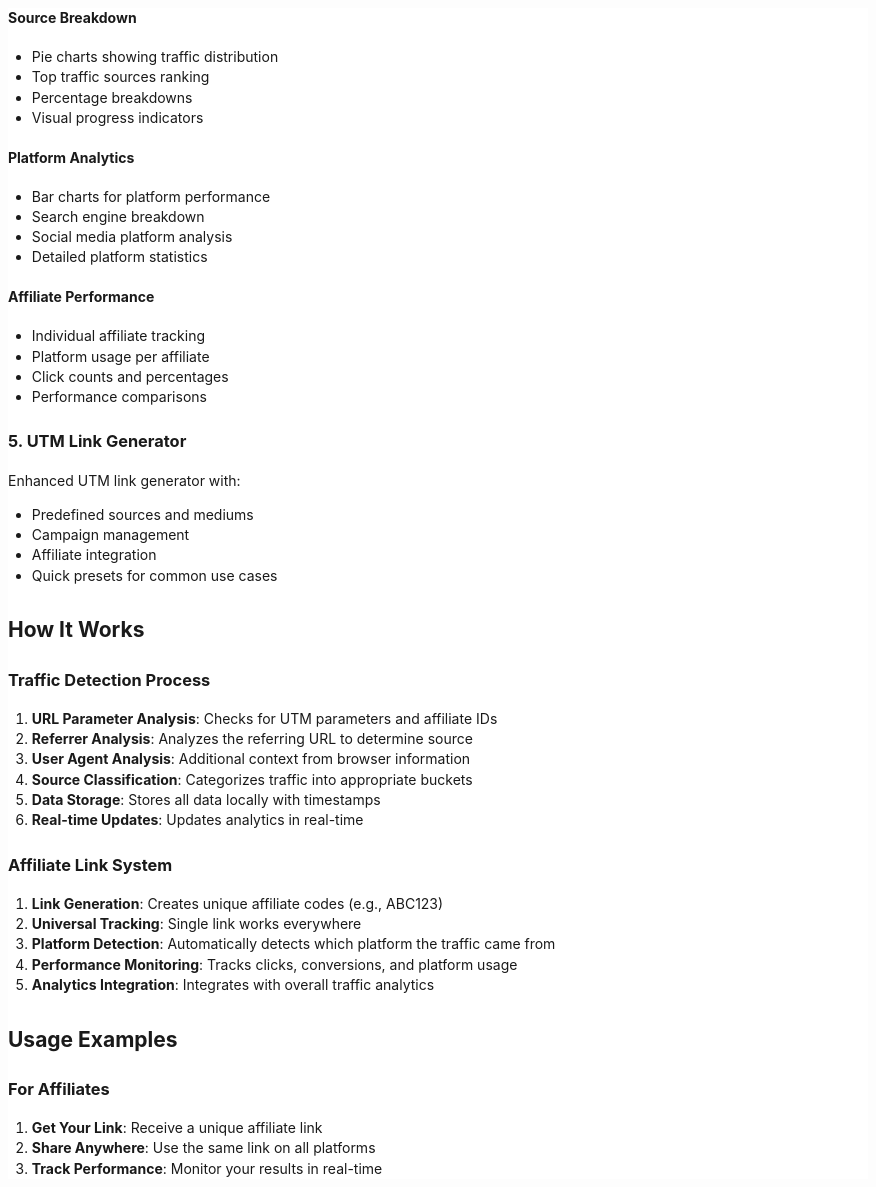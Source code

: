 #### Source Breakdown
- Pie charts showing traffic distribution
- Top traffic sources ranking
- Percentage breakdowns
- Visual progress indicators

#### Platform Analytics
- Bar charts for platform performance
- Search engine breakdown
- Social media platform analysis
- Detailed platform statistics

#### Affiliate Performance
- Individual affiliate tracking
- Platform usage per affiliate
- Click counts and percentages
- Performance comparisons

### 5. UTM Link Generator

Enhanced UTM link generator with:
- Predefined sources and mediums
- Campaign management
- Affiliate integration
- Quick presets for common use cases

## How It Works

### Traffic Detection Process

1. **URL Parameter Analysis**: Checks for UTM parameters and affiliate IDs
2. **Referrer Analysis**: Analyzes the referring URL to determine source
3. **User Agent Analysis**: Additional context from browser information
4. **Source Classification**: Categorizes traffic into appropriate buckets
5. **Data Storage**: Stores all data locally with timestamps
6. **Real-time Updates**: Updates analytics in real-time

### Affiliate Link System

1. **Link Generation**: Creates unique affiliate codes (e.g., ABC123)
2. **Universal Tracking**: Single link works everywhere
3. **Platform Detection**: Automatically detects which platform the traffic came from
4. **Performance Monitoring**: Tracks clicks, conversions, and platform usage
5. **Analytics Integration**: Integrates with overall traffic analytics

## Usage Examples

### For Affiliates

1. **Get Your Link**: Receive a unique affiliate link
2. **Share Anywhere**: Use the same link on all platforms
3. **Track Performance**: Monitor your results in real-time
